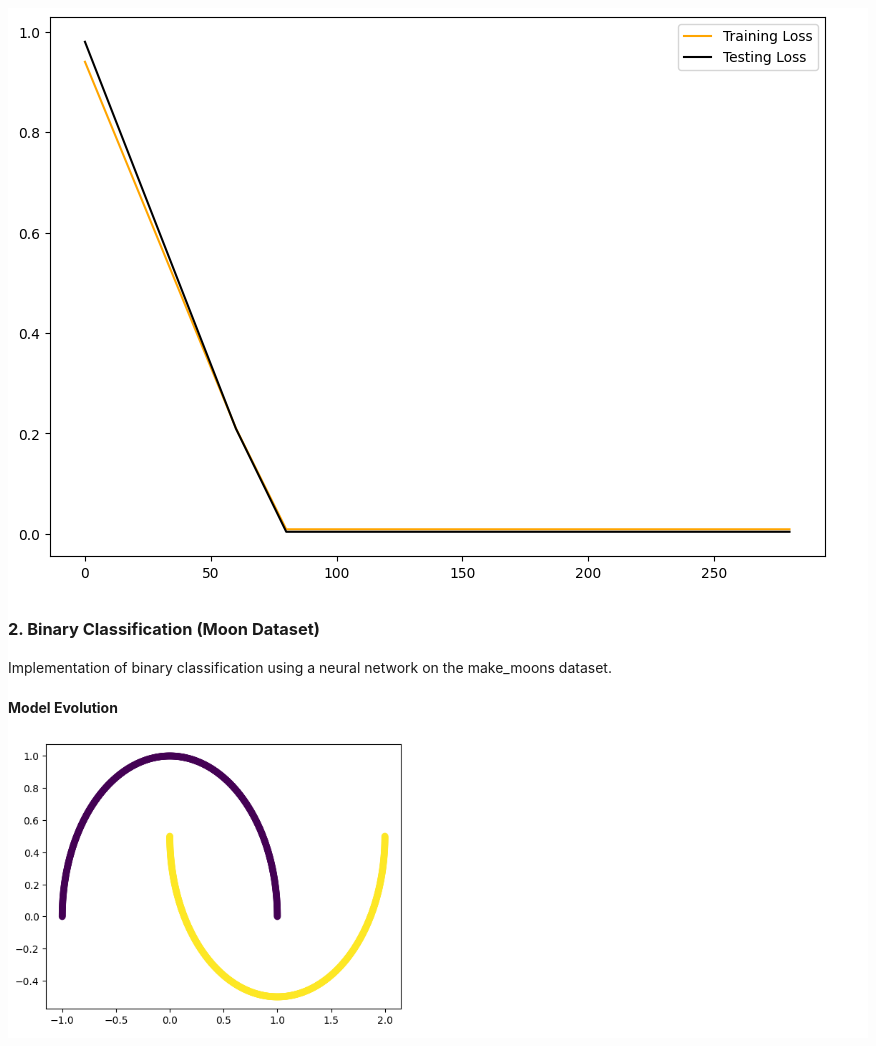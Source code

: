![Linear Regression Loss](images/linear_loss_curve.png)

### 2. Binary Classification (Moon Dataset)
Implementation of binary classification using a neural network on the make_moons dataset.

#### Model Evolution
<p float="left">
  <img src="images/Classification_binary_before.png" width="400" />